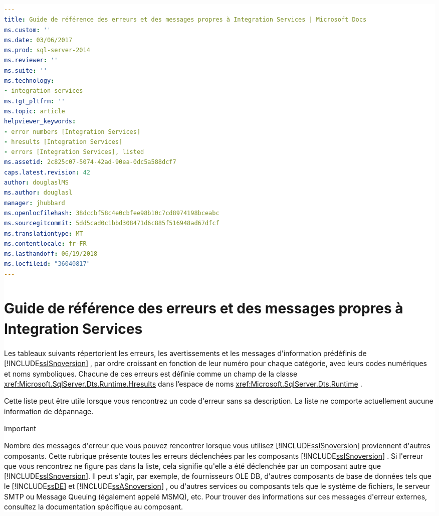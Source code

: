 ```yaml
---
title: Guide de référence des erreurs et des messages propres à Integration Services | Microsoft Docs
ms.custom: ''
ms.date: 03/06/2017
ms.prod: sql-server-2014
ms.reviewer: ''
ms.suite: ''
ms.technology:
- integration-services
ms.tgt_pltfrm: ''
ms.topic: article
helpviewer_keywords:
- error numbers [Integration Services]
- hresults [Integration Services]
- errors [Integration Services], listed
ms.assetid: 2c825c07-5074-42ad-90ea-0dc5a588dcf7
caps.latest.revision: 42
author: douglaslMS
ms.author: douglasl
manager: jhubbard
ms.openlocfilehash: 38dccbf58c4e0cbfee98b10c7cd8974198bceabc
ms.sourcegitcommit: 5dd5cad0c1bbd308471d6c885f516948ad67dfcf
ms.translationtype: MT
ms.contentlocale: fr-FR
ms.lasthandoff: 06/19/2018
ms.locfileid: "36040817"
---
```

# <a name="integration-services-error-and-message-reference"></a>Guide de référence des erreurs et des messages propres à Integration Services
  Les tableaux suivants répertorient les erreurs, les avertissements et les messages d'information prédéfinis de [!INCLUDE[ssISnoversion](../includes/ssisnoversion-md.md)] , par ordre croissant en fonction de leur numéro pour chaque catégorie, avec leurs codes numériques et noms symboliques. Chacune de ces erreurs est définie comme un champ de la classe <xref:Microsoft.SqlServer.Dts.Runtime.Hresults> dans l’espace de noms <xref:Microsoft.SqlServer.Dts.Runtime> .  
  
 Cette liste peut être utile lorsque vous rencontrez un code d'erreur sans sa description. La liste ne comporte actuellement aucune information de dépannage.  
  
> [!IMPORTANT]  
>  Nombre des messages d'erreur que vous pouvez rencontrer lorsque vous utilisez [!INCLUDE[ssISnoversion](../includes/ssisnoversion-md.md)] proviennent d'autres composants. Cette rubrique présente toutes les erreurs déclenchées par les composants [!INCLUDE[ssISnoversion](../includes/ssisnoversion-md.md)] . Si l'erreur que vous rencontrez ne figure pas dans la liste, cela signifie qu'elle a été déclenchée par un composant autre que [!INCLUDE[ssISnoversion](../includes/ssisnoversion-md.md)]. Il peut s'agir, par exemple, de fournisseurs OLE DB, d'autres composants de base de données tels que le [!INCLUDE[ssDE](../includes/ssde-md.md)] et [!INCLUDE[ssASnoversion](../includes/ssasnoversion-md.md)] , ou d'autres services ou composants tels que le système de fichiers, le serveur SMTP ou Message Queuing (également appelé MSMQ), etc. Pour trouver des informations sur ces messages d'erreur externes, consultez la documentation spécifique au composant.  
  